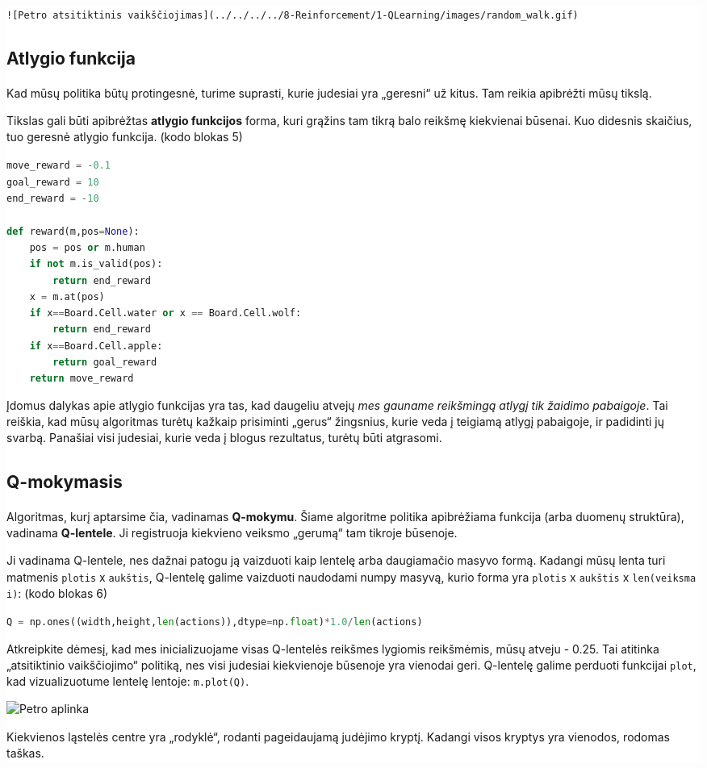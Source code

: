    ![Petro atsitiktinis vaikščiojimas](../../../../8-Reinforcement/1-QLearning/images/random_walk.gif)

## Atlygio funkcija

Kad mūsų politika būtų protingesnė, turime suprasti, kurie judesiai yra „geresni“ už kitus. Tam reikia apibrėžti mūsų tikslą.

Tikslas gali būti apibrėžtas **atlygio funkcijos** forma, kuri grąžins tam tikrą balo reikšmę kiekvienai būsenai. Kuo didesnis skaičius, tuo geresnė atlygio funkcija. (kodo blokas 5)

```python
move_reward = -0.1
goal_reward = 10
end_reward = -10

def reward(m,pos=None):
    pos = pos or m.human
    if not m.is_valid(pos):
        return end_reward
    x = m.at(pos)
    if x==Board.Cell.water or x == Board.Cell.wolf:
        return end_reward
    if x==Board.Cell.apple:
        return goal_reward
    return move_reward
```

Įdomus dalykas apie atlygio funkcijas yra tas, kad daugeliu atvejų *mes gauname reikšmingą atlygį tik žaidimo pabaigoje*. Tai reiškia, kad mūsų algoritmas turėtų kažkaip prisiminti „gerus“ žingsnius, kurie veda į teigiamą atlygį pabaigoje, ir padidinti jų svarbą. Panašiai visi judesiai, kurie veda į blogus rezultatus, turėtų būti atgrasomi.

## Q-mokymasis

Algoritmas, kurį aptarsime čia, vadinamas **Q-mokymu**. Šiame algoritme politika apibrėžiama funkcija (arba duomenų struktūra), vadinama **Q-lentele**. Ji registruoja kiekvieno veiksmo „gerumą“ tam tikroje būsenoje.

Ji vadinama Q-lentele, nes dažnai patogu ją vaizduoti kaip lentelę arba daugiamačio masyvo formą. Kadangi mūsų lenta turi matmenis `plotis` x `aukštis`, Q-lentelę galime vaizduoti naudodami numpy masyvą, kurio forma yra `plotis` x `aukštis` x `len(veiksmai)`: (kodo blokas 6)

```python
Q = np.ones((width,height,len(actions)),dtype=np.float)*1.0/len(actions)
```

Atkreipkite dėmesį, kad mes inicializuojame visas Q-lentelės reikšmes lygiomis reikšmėmis, mūsų atveju - 0.25. Tai atitinka „atsitiktinio vaikščiojimo“ politiką, nes visi judesiai kiekvienoje būsenoje yra vienodai geri. Q-lentelę galime perduoti funkcijai `plot`, kad vizualizuotume lentelę lentoje: `m.plot(Q)`.

![Petro aplinka](../../../../8-Reinforcement/1-QLearning/images/env_init.png)

Kiekvienos ląstelės centre yra „rodyklė“, rodanti pageidaujamą judėjimo kryptį. Kadangi visos kryptys yra vienodos, rodomas taškas.
